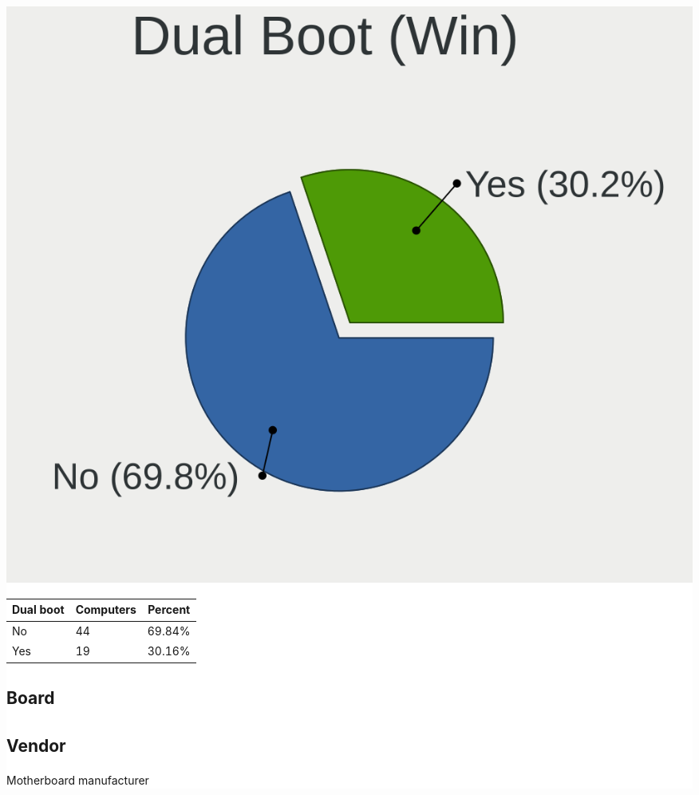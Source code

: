 ![Dual Boot (Win)](./images/pie_chart/os_dual_boot_win.svg)


| Dual boot | Computers | Percent |
|-----------|-----------|---------|
| No        | 44        | 69.84%  |
| Yes       | 19        | 30.16%  |

Board
-----

Vendor
------

Motherboard manufacturer
